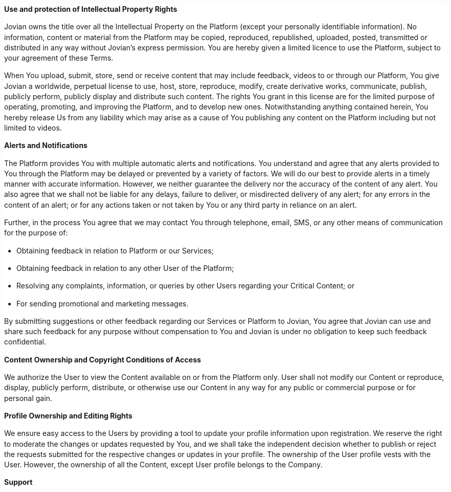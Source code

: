 **Use and protection of Intellectual Property Rights**

Jovian owns the title over all the Intellectual Property on the Platform (except your personally identifiable information). No information, content or material from the Platform may be copied, reproduced, republished, uploaded, posted, transmitted or distributed in any way without Jovian’s express permission. You are hereby given a limited licence to use the Platform, subject to your agreement of these Terms.

When You upload, submit, store, send or receive content that may include feedback, videos to or through our Platform, You give Jovian a worldwide, perpetual license to use, host, store, reproduce, modify, create derivative works, communicate, publish, publicly perform, publicly display and distribute such content. The rights You grant in this license are for the limited purpose of operating, promoting, and improving the Platform, and to develop new ones. Notwithstanding anything contained herein, You hereby release Us from any liability which may arise as a cause of You publishing any content on the Platform including but not limited to videos.

**Alerts and Notifications**

The Platform provides You with multiple automatic alerts and notifications. You understand and agree that any alerts provided to You through the Platform may be delayed or prevented by a variety of factors. We will do our best to provide alerts in a timely manner with accurate information. However, we neither guarantee the delivery nor the accuracy of the content of any alert. You also agree that we shall not be liable for any delays, failure to deliver, or misdirected delivery of any alert; for any errors in the content of an alert; or for any actions taken or not taken by You or any third party in reliance on an alert.

Further, in the process You agree that we may contact You through telephone, email, SMS, or any other means of communication for the purpose of:

- Obtaining feedback in relation to Platform or our Services;

- Obtaining feedback in relation to any other User of the Platform;

- Resolving any complaints, information, or queries by other Users regarding your Critical Content; or

- For sending promotional and marketing messages.

By submitting suggestions or other feedback regarding our Services or Platform to Jovian, You agree that Jovian can use and share such feedback for any purpose without compensation to You and Jovian is under no obligation to keep such feedback confidential.

**Content Ownership and Copyright Conditions of Access**

We authorize the User to view the Content available on or from the Platform only. User shall not modify our Content or reproduce, display, publicly perform, distribute, or otherwise use our Content in any way for any public or commercial purpose or for personal gain.

**Profile Ownership and Editing Rights**

We ensure easy access to the Users by providing a tool to update your profile information upon registration. We reserve the right to moderate the changes or updates requested by You, and we shall take the independent decision whether to publish or reject the requests submitted for the respective changes or updates in your profile. The ownership of the User profile vests with the User. However, the ownership of all the Content, except User profile belongs to the Company.

**Support**
